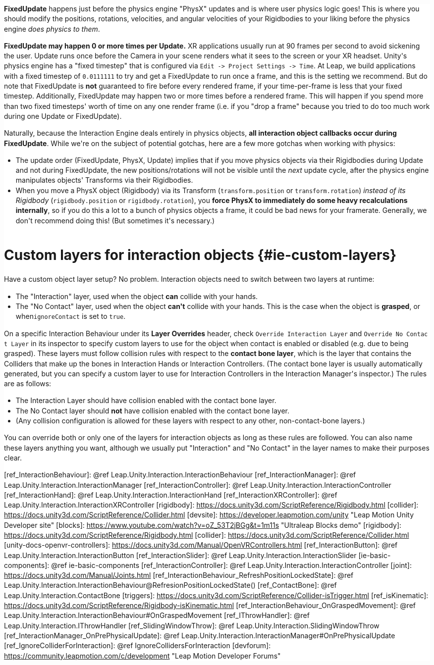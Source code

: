 [unity script callback order]: https://docs.unity3d.com/uploads/Main/monobehaviour_flowchart.svg
[execution order]: https://docs.unity3d.com/Manual/ExecutionOrder.html

**FixedUpdate** happens just before the physics engine "PhysX" updates and is where user physics logic goes! This is where you should modify the positions, rotations, velocities, and angular velocities of your Rigidbodies to your liking before the physics engine *does physics to them*.

**FixedUpdate may happen 0 or more times per Update.** XR applications usually run at 90 frames per second to avoid sickening the user. Update runs once before the Camera in your scene renders what it sees to the screen or your XR headset. Unity's physics engine has a "fixed timestep" that is configured via `Edit -> Project Settings -> Time`. At Leap, we build applications with a fixed timestep of `0.0111111` to try and get a FixedUpdate to run once a frame, and this is the setting we recommend. But do note that FixedUpdate is **not** guaranteed to fire before every rendered frame, if your time-per-frame is less that your fixed timestep. Additionally, FixedUpdate may happen two or more times before a rendered frame. This will happen if you spend more than two fixed timesteps' worth of time on any one render frame (i.e. if you "drop a frame" because you tried to do too much work during one Update or FixedUpdate).

Naturally, because the Interaction Engine deals entirely in physics objects, **all interaction object callbacks occur during FixedUpdate**. While we're on the subject of potential gotchas, here are a few more gotchas when working with physics:

- The update order (FixedUpdate, PhysX, Update) implies that if you move physics objects via their Rigidbodies during Update and not during FixedUpdate, the new positions/rotations will not be visible until the *next* update cycle, after the physics engine manipulates objects' Transforms via their Rigidbodies.
- When you move a PhysX object (Rigidbody) via its Transform (`transform.position` or `transform.rotation`) _instead of its Rigidbody_ (`rigidbody.position` or `rigidbody.rotation`), you **force PhysX to immediately do some heavy recalculations internally**, so if you do this a lot to a bunch of physics objects a frame, it could be bad news for your framerate. Generally, we don't recommend doing this! (But sometimes it's necessary.)

# Custom layers for interaction objects {#ie-custom-layers}

Have a custom object layer setup? No problem. Interaction objects need to switch between two layers at runtime:
- The "Interaction" layer, used when the object **can** collide with your hands.
- The "No Contact" layer, used when the object **can't** collide with your hands. This is the case when the object is **grasped**, or when`ignoreContact` is set to `true`.

On a specific Interaction Behaviour under its **Layer Overrides** header, check `Override Interaction Layer` and `Override No Contact Layer` in its inspector to specify custom layers to use for the object when contact is enabled or disabled (e.g. due to being grasped). These layers must follow collision rules with respect to the **contact bone layer**, which is the layer that contains the Colliders that make up the bones in Interaction Hands or Interaction Controllers. (The contact bone layer is usually automatically generated, but you can specify a custom layer to use for Interaction Controllers in the Interaction Manager's inspector.) The rules are as follows:

- The Interaction Layer should have collision enabled with the contact bone layer.
- The No Contact layer should **not** have collision enabled with the contact bone layer.
- (Any collision configuration is allowed for these layers with respect to any other, non-contact-bone layers.)

You can override both or only one of the layers for interaction objects as long as these rules are followed. You can also name these layers anything you want, although we usually put "Interaction" and "No Contact" in the layer names to make their purposes clear.


[ref_InteractionBehaviour]: @ref Leap.Unity.Interaction.InteractionBehaviour
[ref_InteractionManager]: @ref Leap.Unity.Interaction.InteractionManager
[ref_InteractionController]: @ref Leap.Unity.Interaction.InteractionController
[ref_InteractionHand]: @ref Leap.Unity.Interaction.InteractionHand
[ref_InteractionXRController]: @ref Leap.Unity.Interaction.InteractionXRController
[rigidbody]: https://docs.unity3d.com/ScriptReference/Rigidbody.html
[collider]: https://docs.unity3d.com/ScriptReference/Collider.html
[devsite]: https://developer.leapmotion.com/unity "Leap Motion Unity Developer site"
[blocks]: https://www.youtube.com/watch?v=oZ_53T2jBGg&t=1m11s "Ultraleap Blocks demo"
[rigidbody]: https://docs.unity3d.com/ScriptReference/Rigidbody.html
[collider]: https://docs.unity3d.com/ScriptReference/Collider.html
[unity-docs-openvr-controllers]: https://docs.unity3d.com/Manual/OpenVRControllers.html
[ref_InteractionButton]: @ref Leap.Unity.Interaction.InteractionButton
[ref_InteractionSlider]: @ref Leap.Unity.Interaction.InteractionSlider
[ie-basic-components]: @ref ie-basic-components
[ref_InteractionController]: @ref Leap.Unity.Interaction.InteractionController
[joint]: https://docs.unity3d.com/Manual/Joints.html
[ref_InteractionBehaviour_RefreshPositionLockedState]: @ref Leap.Unity.Interaction.InteractionBehaviour@RefresionPositionLockedState()
[ref_ContactBone]: @ref Leap.Unity.Interaction.ContactBone
[triggers]: https://docs.unity3d.com/ScriptReference/Collider-isTrigger.html
[ref_isKinematic]: https://docs.unity3d.com/ScriptReference/Rigidbody-isKinematic.html
[ref_InteractionBehaviour_OnGraspedMovement]: @ref Leap.Unity.Interaction.InteractionBehaviour#OnGraspedMovement
[ref_IThrowHandler]: @ref Leap.Unity.Interaction.IThrowHandler
[ref_SlidingWindowThrow]: @ref Leap.Unity.Interaction.SlidingWindowThrow
[ref_InteractionManager_OnPrePhysicalUpdate]: @ref Leap.Unity.Interaction.InteractionManager#OnPrePhysicalUpdate
[ref_IgnoreColliderForInteraction]: @ref IgnoreCollidersForInteraction
[devforum]: https://community.leapmotion.com/c/development "Leap Motion Developer Forums"